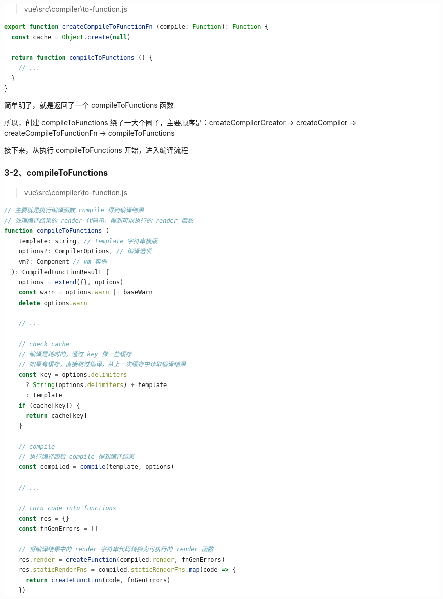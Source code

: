    > vue\src\compiler\to-function.js

   ```js
   export function createCompileToFunctionFn (compile: Function): Function {
     const cache = Object.create(null)
   
     return function compileToFunctions () {
       // ...
     }
   }
   ```

   简单明了，就是返回了一个 compileToFunctions 函数



所以，创建 compileToFunctions 绕了一大个圈子，主要顺序是：createCompilerCreator -> createCompiler -> createCompileToFunctionFn -> compileToFunctions



接下来，从执行 compileToFunctions 开始，进入编译流程



### 3-2、compileToFunctions 

> vue\src\compiler\to-function.js

```js
// 主要就是执行编译函数 compile 得到编译结果
// 处理编译结果的 render 代码串，得到可以执行的 render 函数
function compileToFunctions (
    template: string, // template 字符串模版
    options?: CompilerOptions, // 编译选项
    vm?: Component // vm 实例
  ): CompiledFunctionResult {
    options = extend({}, options)
    const warn = options.warn || baseWarn
    delete options.warn
 
    // ...

    // check cache
    // 编译是耗时的，通过 key 做一些缓存
    // 如果有缓存，直接跳过编译，从上一次缓存中读取编译结果
    const key = options.delimiters
      ? String(options.delimiters) + template
      : template
    if (cache[key]) {
      return cache[key]
    }

    // compile
    // 执行编译函数 compile 得到编译结果
    const compiled = compile(template, options)

    // ...

    // turn code into functions
    const res = {}
    const fnGenErrors = []

    // 将编译结果中的 render 字符串代码转换为可执行的 render 函数
    res.render = createFunction(compiled.render, fnGenErrors)
    res.staticRenderFns = compiled.staticRenderFns.map(code => {
      return createFunction(code, fnGenErrors)
    })

```
